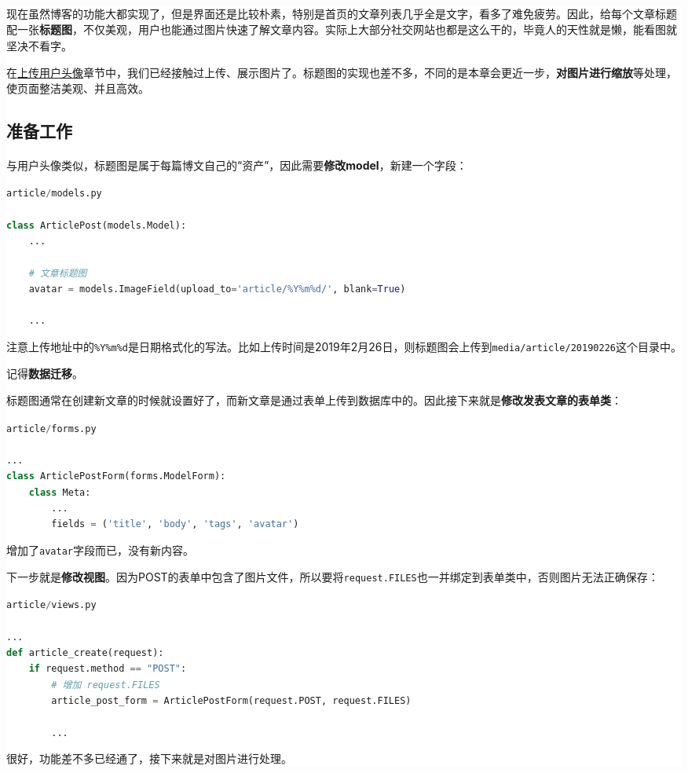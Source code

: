现在虽然博客的功能大都实现了，但是界面还是比较朴素，特别是首页的文章列表几乎全是文字，看多了难免疲劳。因此，给每个文章标题配一张**标题图**，不仅美观，用户也能通过图片快速了解文章内容。实际上大部分社交网站也都是这么干的，毕竟人的天性就是懒，能看图就坚决不看字。

在[上传用户头像](https://www.dusaiphoto.com/article/detail/38/)章节中，我们已经接触过上传、展示图片了。标题图的实现也差不多，不同的是本章会更近一步，**对图片进行缩放**等处理，使页面整洁美观、并且高效。

## 准备工作

与用户头像类似，标题图是属于每篇博文自己的“资产”，因此需要**修改model**，新建一个字段：

```python
article/models.py

class ArticlePost(models.Model):
    ...
    
    # 文章标题图
    avatar = models.ImageField(upload_to='article/%Y%m%d/', blank=True)
    
    ...
```

注意上传地址中的`%Y%m%d`是日期格式化的写法。比如上传时间是2019年2月26日，则标题图会上传到`media/article/20190226`这个目录中。

记得**数据迁移**。

标题图通常在创建新文章的时候就设置好了，而新文章是通过表单上传到数据库中的。因此接下来就是**修改发表文章的表单类**：

```python
article/forms.py

...
class ArticlePostForm(forms.ModelForm):
    class Meta:
        ...
        fields = ('title', 'body', 'tags', 'avatar')

```

增加了`avatar`字段而已，没有新内容。

下一步就是**修改视图**。因为POST的表单中包含了图片文件，所以要将`request.FILES`也一并绑定到表单类中，否则图片无法正确保存：

```python
article/views.py

...
def article_create(request):
    if request.method == "POST":
        # 增加 request.FILES
        article_post_form = ArticlePostForm(request.POST, request.FILES)
        
        ...
```

很好，功能差不多已经通了，接下来就是对图片进行处理。
